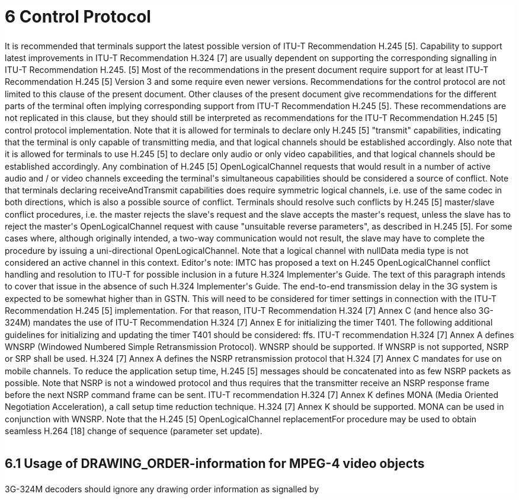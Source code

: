 # 6 Control Protocol
It is recommended that terminals support the latest possible version of ITU-T
Recommendation H.245 [5]. Capability to support latest improvements in ITU-T
Recommendation H.324 [7] are usually dependent on supporting the corresponding
signalling in ITU-T Recommendation H.245. [5] Most of the recommendations in
the present document require support for at least ITU-T Recommendation H.245
[5] Version 3 and some require even newer versions.
Recommendations for the control protocol are not limited to this clause of the
present document. Other clauses of the present document give recommendations
for the different parts of the terminal often implying corresponding support
from ITU-T Recommendation H.245 [5]. These recommendations are not replicated
in this clause, but they should still be interpreted as recommendations for
the ITU-T Recommendation H.245 [5] control protocol implementation.
Note that it is allowed for terminals to declare only H.245 [5] "transmit"
capabilities, indicating that the terminal is only capable of transmitting
media, and that logical channels should be established accordingly. Also note
that it is allowed for terminals to use H.245 [5] to declare only audio or
only video capabilities, and that logical channels should be established
accordingly.
Any combination of H.245 [5] OpenLogicalChannel requests that would result in
a number of active audio and / or video channels exceeding the terminal's
simultaneous capabilities should be considered a source of conflict. Note that
terminals declaring receiveAndTransmit capabilities does require symmetric
logical channels, i.e. use of the same codec in both directions, which is also
a possible source of conflict. Terminals should resolve such conflicts by
H.245 [5] master/slave conflict procedures, i.e. the master rejects the
slave's request and the slave accepts the master's request, unless the slave
has to reject the master's OpenLogicalChannel request with cause "unsuitable
reverse parameters", as described in H.245 [5]. For some cases where, although
originally intended, a two-way communication would not result, the slave may
have to complete the procedure by issuing a uni-directional
OpenLogicalChannel. Note that a logical channel with nullData media type is
not considered an active channel in this context. Editor's note: IMTC has
proposed a text on H.245 OpenLogicalChannel conflict handling and resolution
to ITU-T for possible inclusion in a future H.324 Implementer's Guide. The
text of this paragraph intends to cover that issue in the absence of such
H.324 Implementer's Guide.
The end-to-end transmission delay in the 3G system is expected to be somewhat
higher than in GSTN. This will need to be considered for timer settings in
connection with the ITU-T Recommendation H.245 [5] implementation. For that
reason, ITU-T Recommendation H.324 [7] Annex C (and hence also 3G-324M)
mandates the use of ITU-T Recommendation H.324 [7] Annex E for initializing
the timer T401. The following additional guidelines for initializing and
updating the timer T401 should be considered: ffs.
ITU-T recommendation H.324 [7] Annex A defines WNSRP (Windowed Numbered Simple
Retransmission Protocol). WNSRP should be supported.
If WNSRP is not supported, NSRP or SRP shall be used. H.324 [7] Annex A
defines the NSRP retransmission protocol that H.324 [7] Annex C mandates for
use on mobile channels. To reduce the application setup time, H.245 [5]
messages should be concatenated into as few NSRP packets as possible. Note
that NSRP is not a windowed protocol and thus requires that the transmitter
receive an NSRP response frame before the next NSRP command frame can be sent.
ITU-T recommendation H.324 [7] Annex K defines MONA (Media Oriented
Negotiation Acceleration), a call setup time reduction technique. H.324 [7]
Annex K should be supported.
MONA can be used in conjunction with WNSRP.
Note that the H.245 [5] OpenLogicalChannel replacementFor procedure may be
used to obtain seamless H.264 [18] change of sequence (parameter set update).
## 6.1 Usage of DRAWING_ORDER-information for MPEG-4 video objects
3G-324M decoders should ignore any drawing order information as signalled by